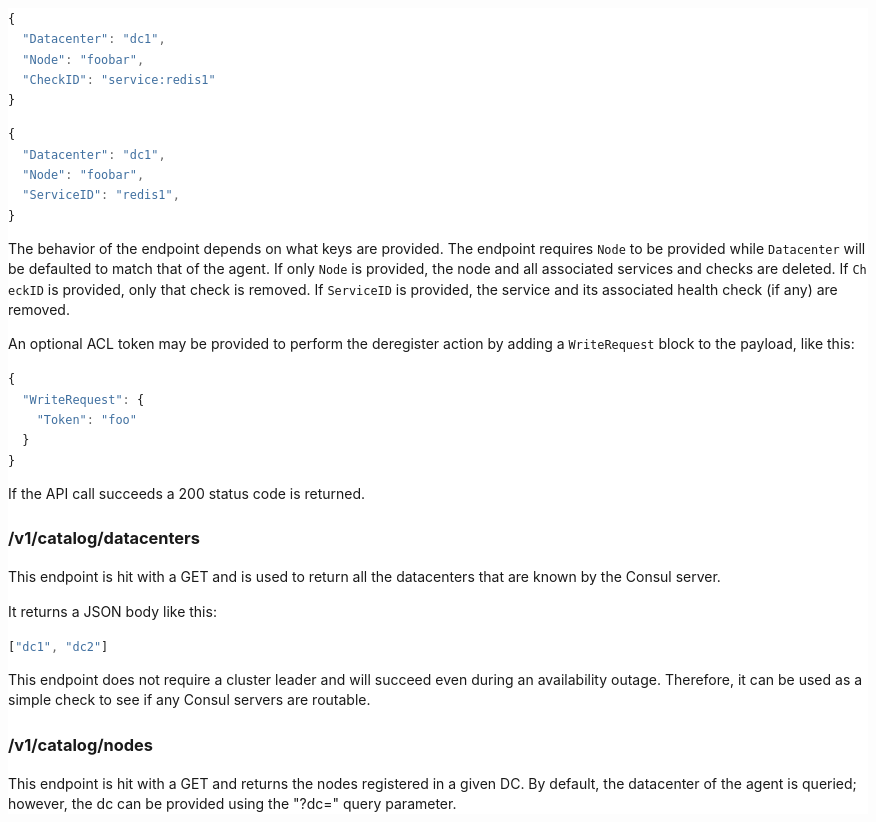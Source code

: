 ```javascript
{
  "Datacenter": "dc1",
  "Node": "foobar",
  "CheckID": "service:redis1"
}
```

```javascript
{
  "Datacenter": "dc1",
  "Node": "foobar",
  "ServiceID": "redis1",
}
```

The behavior of the endpoint depends on what keys are provided. The endpoint
requires `Node` to be provided while `Datacenter` will be defaulted
to match that of the agent. If only `Node` is provided, the node and
all associated services and checks are deleted. If `CheckID` is provided, only
that check is removed. If `ServiceID` is provided, the
service and its associated health check (if any) are removed.

An optional ACL token may be provided to perform the deregister action by adding
a `WriteRequest` block to the payload, like this:

```javascript
{
  "WriteRequest": {
    "Token": "foo"
  }
}
```

If the API call succeeds a 200 status code is returned.

### <a name="catalog_datacenters"></a> /v1/catalog/datacenters

This endpoint is hit with a GET and is used to return all the
datacenters that are known by the Consul server.

It returns a JSON body like this:

```javascript
["dc1", "dc2"]
```

This endpoint does not require a cluster leader and
will succeed even during an availability outage. Therefore, it can be
used as a simple check to see if any Consul servers are routable.

### <a name="catalog_nodes"></a> /v1/catalog/nodes

This endpoint is hit with a GET and returns the nodes registered
in a given DC. By default, the datacenter of the agent is queried;
however, the dc can be provided using the "?dc=" query parameter.
